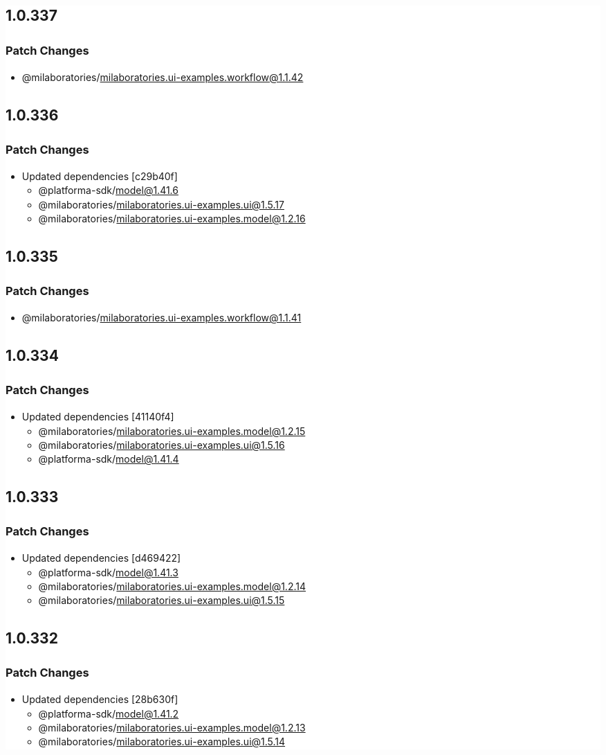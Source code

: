 ## 1.0.337

### Patch Changes

- @milaboratories/milaboratories.ui-examples.workflow@1.1.42

## 1.0.336

### Patch Changes

- Updated dependencies [c29b40f]
  - @platforma-sdk/model@1.41.6
  - @milaboratories/milaboratories.ui-examples.ui@1.5.17
  - @milaboratories/milaboratories.ui-examples.model@1.2.16

## 1.0.335

### Patch Changes

- @milaboratories/milaboratories.ui-examples.workflow@1.1.41

## 1.0.334

### Patch Changes

- Updated dependencies [41140f4]
  - @milaboratories/milaboratories.ui-examples.model@1.2.15
  - @milaboratories/milaboratories.ui-examples.ui@1.5.16
  - @platforma-sdk/model@1.41.4

## 1.0.333

### Patch Changes

- Updated dependencies [d469422]
  - @platforma-sdk/model@1.41.3
  - @milaboratories/milaboratories.ui-examples.model@1.2.14
  - @milaboratories/milaboratories.ui-examples.ui@1.5.15

## 1.0.332

### Patch Changes

- Updated dependencies [28b630f]
  - @platforma-sdk/model@1.41.2
  - @milaboratories/milaboratories.ui-examples.model@1.2.13
  - @milaboratories/milaboratories.ui-examples.ui@1.5.14
